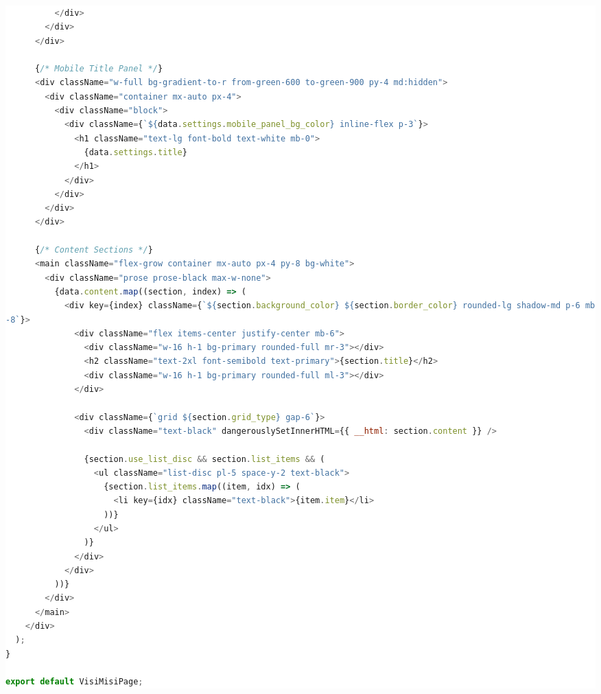 ```javascript
          </div>
        </div>
      </div>

      {/* Mobile Title Panel */}
      <div className="w-full bg-gradient-to-r from-green-600 to-green-900 py-4 md:hidden">
        <div className="container mx-auto px-4">
          <div className="block">
            <div className={`${data.settings.mobile_panel_bg_color} inline-flex p-3`}>
              <h1 className="text-lg font-bold text-white mb-0">
                {data.settings.title}
              </h1>
            </div>
          </div>
        </div>
      </div>

      {/* Content Sections */}
      <main className="flex-grow container mx-auto px-4 py-8 bg-white">
        <div className="prose prose-black max-w-none">
          {data.content.map((section, index) => (
            <div key={index} className={`${section.background_color} ${section.border_color} rounded-lg shadow-md p-6 mb-8`}>
              <div className="flex items-center justify-center mb-6">
                <div className="w-16 h-1 bg-primary rounded-full mr-3"></div>
                <h2 className="text-2xl font-semibold text-primary">{section.title}</h2>
                <div className="w-16 h-1 bg-primary rounded-full ml-3"></div>
              </div>
              
              <div className={`grid ${section.grid_type} gap-6`}>
                <div className="text-black" dangerouslySetInnerHTML={{ __html: section.content }} />
                
                {section.use_list_disc && section.list_items && (
                  <ul className="list-disc pl-5 space-y-2 text-black">
                    {section.list_items.map((item, idx) => (
                      <li key={idx} className="text-black">{item.item}</li>
                    ))}
                  </ul>
                )}
              </div>
            </div>
          ))}
        </div>
      </main>
    </div>
  );
}

export default VisiMisiPage;
```
